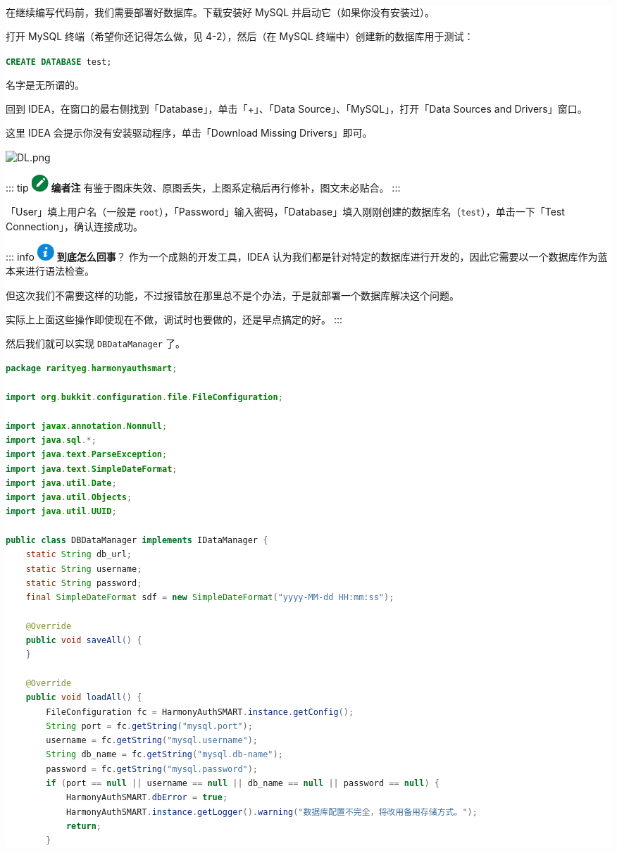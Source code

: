 
在继续编写代码前，我们需要部署好数据库。下载安装好 MySQL 并启动它（如果你没有安装过）。

打开 MySQL 终端（希望你还记得怎么做，见 4-2），然后（在 MySQL 终端中）创建新的数据库用于测试：

```sql
CREATE DATABASE test;
```

名字是无所谓的。

回到 IDEA，在窗口的最右侧找到「Database」，单击「+」、「Data Source」、「MySQL」，打开「Data Sources and Drivers」窗口。

这里 IDEA 会提示你没有安装驱动程序，单击「Download Missing Drivers」即可。

![DL.png](https://s2.loli.net/2023/06/19/CbT7QsFjvmdGp2Z.png)

::: tip <img src="data:image/svg+xml,%3Csvg xmlns='http://www.w3.org/2000/svg' viewBox='0 0 1028 1024' transform='scale(0.6)' fill='%23fff'%3E%3Cpath d='M1018.319924 112.117535q4.093748 9.210934 6.652341 21.492179t2.558593 25.585928-5.117186 26.609365-16.374994 25.585928q-12.281245 12.281245-22.003898 21.492179t-16.886712 16.374994q-8.187497 8.187497-15.351557 14.32812l-191.382739-191.382739q12.281245-11.257808 29.167958-27.121083t28.144521-25.074209q14.32812-11.257808 29.679676-15.863275t30.191395-4.093748 28.656239 4.605467 24.050772 9.210934q21.492179 11.257808 47.589826 39.402329t40.425766 58.847634zM221.062416 611.554845q6.140623-6.140623 28.656239-29.167958t56.289041-56.80076l74.710909-74.710909 82.898406-82.898406 220.038979-220.038979 191.382739 192.406177-220.038979 220.038979-81.874969 82.898406q-40.937484 39.914047-73.687472 73.175753t-54.242167 54.753885-25.585928 24.562491q-10.234371 9.210934-23.539054 19.445305t-27.632802 16.374994q-14.32812 7.16406-41.960921 17.398431t-57.824197 19.957024-57.312478 16.886712-40.425766 9.210934q-27.632802 3.070311-36.843736-8.187497t-5.117186-37.867173q2.046874-14.32812 9.722653-41.449203t16.374994-56.289041 16.886712-53.730448 13.304682-33.773425q6.140623-14.32812 13.816401-26.097646t22.003898-26.097646z'/%3E%3C/svg%3E" style="background-color:#057E3D; clip-path: circle();" width="24px" height="24px"> **编者注**
有鉴于图床失效、原图丢失，上图系定稿后再行修补，图文未必贴合。
:::

「User」填上用户名（一般是 `root`），「Password」输入密码，「Database」填入刚刚创建的数据库名（`test`），单击一下「Test Connection」，确认连接成功。

::: info <img src="data:image/svg+xml,%3Csvg xmlns='http://www.w3.org/2000/svg' viewBox='0 0 16 16' transform='scale(0.6)' fill='%23fff'%3E%3Cpath d='M9.1 0C10.2 0 10.7 0.7 10.7 1.6 10.7 2.6 9.8 3.6 8.6 3.6 7.6 3.6 7 3 7 2 7 1.1 7.7 0 9.1 0Z'/%3E%3Cpath d='M5.8 16C5 16 4.4 15.5 5 13.2L5.9 9.1C6.1 8.5 6.1 8.2 5.9 8.2 5.7 8.2 4.6 8.6 3.9 9.1L3.5 8.4C5.6 6.6 7.9 5.6 8.9 5.6 9.8 5.6 9.9 6.6 9.5 8.2L8.4 12.5C8.2 13.2 8.3 13.5 8.5 13.5 8.7 13.5 9.6 13.2 10.4 12.5L10.9 13.2C8.9 15.2 6.7 16 5.8 16Z'/%3E%3C/svg%3E" style="background-color:#0B87DA; clip-path: circle();" width="24px" height="24px"> **到底怎么回事**？
作为一个成熟的开发工具，IDEA 认为我们都是针对特定的数据库进行开发的，因此它需要以一个数据库作为蓝本来进行语法检查。

但这次我们不需要这样的功能，不过报错放在那里总不是个办法，于是就部署一个数据库解决这个问题。

实际上上面这些操作即使现在不做，调试时也要做的，还是早点搞定的好。
:::

然后我们就可以实现 `DBDataManager` 了。

```java
package rarityeg.harmonyauthsmart;

import org.bukkit.configuration.file.FileConfiguration;

import javax.annotation.Nonnull;
import java.sql.*;
import java.text.ParseException;
import java.text.SimpleDateFormat;
import java.util.Date;
import java.util.Objects;
import java.util.UUID;

public class DBDataManager implements IDataManager {
    static String db_url;
    static String username;
    static String password;
    final SimpleDateFormat sdf = new SimpleDateFormat("yyyy-MM-dd HH:mm:ss");

    @Override
    public void saveAll() {
    }

    @Override
    public void loadAll() {
        FileConfiguration fc = HarmonyAuthSMART.instance.getConfig();
        String port = fc.getString("mysql.port");
        username = fc.getString("mysql.username");
        String db_name = fc.getString("mysql.db-name");
        password = fc.getString("mysql.password");
        if (port == null || username == null || db_name == null || password == null) {
            HarmonyAuthSMART.dbError = true;
            HarmonyAuthSMART.instance.getLogger().warning("数据库配置不完全，将改用备用存储方式。");
            return;
        }
```